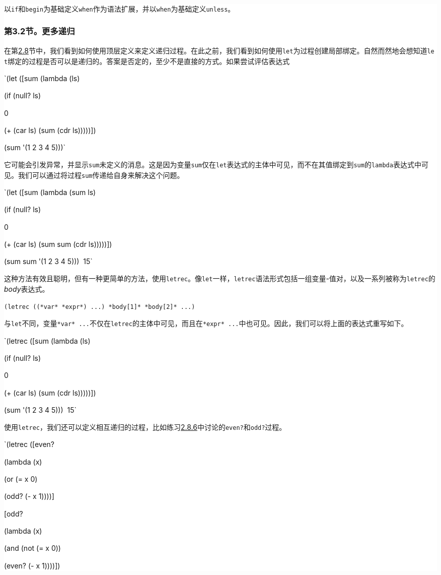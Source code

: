 以`if`和`begin`为基础定义`when`作为语法扩展，并以`when`为基础定义`unless`。

### 第3.2节。更多递归

在第[2.8](start.html#g32)节中，我们看到如何使用顶层定义来定义递归过程。在此之前，我们看到如何使用`let`为过程创建局部绑定。自然而然地会想知道`let`绑定的过程是否可以是递归的。答案是否定的，至少不是直接的方式。如果尝试评估表达式

`(let ([sum (lambda (ls)

(if (null? ls)

0

(+ (car ls) (sum (cdr ls)))))])

(sum '(1 2 3 4 5)))`

它可能会引发异常，并显示`sum`未定义的消息。这是因为变量`sum`仅在`let`表达式的主体中可见，而不在其值绑定到`sum`的`lambda`表达式中可见。我们可以通过将过程`sum`传递给自身来解决这个问题。

`(let ([sum (lambda (sum ls)

(if (null? ls)

0

(+ (car ls) (sum sum (cdr ls)))))])

(sum sum '(1 2 3 4 5))) ![<graphic>](ch3_0.gif) 15`

这种方法有效且聪明，但有一种更简单的方法，使用`letrec`。像`let`一样，`letrec`语法形式包括一组变量-值对，以及一系列被称为`letrec`的*body*表达式。

`(letrec ((*var* *expr*) ...) *body[1]* *body[2]* ...)`

与`let`不同，变量`*var* ...`不仅在`letrec`的主体中可见，而且在`*expr* ...`中也可见。因此，我们可以将上面的表达式重写如下。

`(letrec ([sum (lambda (ls)

(if (null? ls)

0

(+ (car ls) (sum (cdr ls)))))])

(sum '(1 2 3 4 5))) ![<graphic>](ch3_0.gif) 15`

使用`letrec`，我们还可以定义相互递归的过程，比如练习[2.8.6](start.html#g38)中讨论的`even?`和`odd?`过程。

`(letrec ([even?

(lambda (x)

(or (= x 0)

(odd? (- x 1))))]

[odd?

(lambda (x)

(and (not (= x 0))

(even? (- x 1))))])
